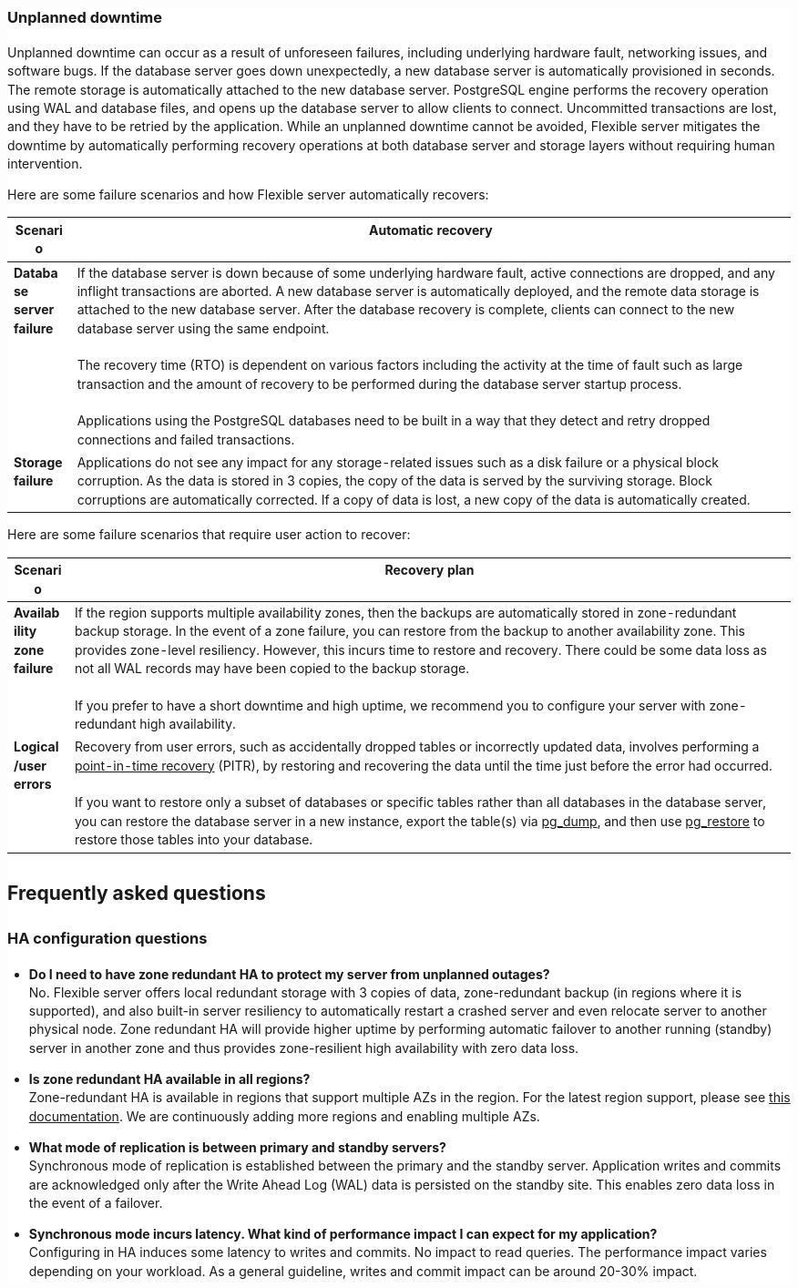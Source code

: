 
###  Unplanned downtime 

Unplanned downtime can occur as a result of unforeseen failures, including underlying hardware fault, networking issues, and software bugs. If the database server goes down unexpectedly, a new database server is automatically provisioned in seconds. The remote storage is automatically attached to the new database server. PostgreSQL engine performs the recovery operation using WAL and database files, and opens up the database server to allow clients to connect. Uncommitted transactions are lost, and they have to be retried by the application. While an unplanned downtime cannot be avoided, Flexible server mitigates the downtime by automatically performing recovery operations at both database server and storage layers without requiring human intervention. 

Here are some failure scenarios and how Flexible server automatically recovers:

| **Scenario** | **Automatic recovery** |
| ---------- | ---------- |
| <B>Database server failure | If the database server is down because of some underlying hardware fault, active connections are dropped, and any inflight transactions are aborted. A new database server is automatically deployed, and the remote data storage is attached to the new database server. After the database recovery is complete, clients can connect to the new database server using the same endpoint. <br /> <br /> The recovery time (RTO) is dependent on various factors including the activity at the time of fault such as large transaction and the amount of recovery to be performed during the database server startup process. <br /> <br /> Applications using the PostgreSQL databases need to be built in a way that they detect and retry dropped connections and failed transactions.  |
| <B>Storage failure | Applications do not see any impact for any storage-related issues such as a disk failure or a physical block corruption. As the data is stored in 3 copies, the copy of the data is  served by the surviving storage. Block corruptions are automatically corrected. If a copy of data is lost, a new copy of the data is automatically created. |

Here are some failure scenarios that require user action to recover:

| **Scenario** | **Recovery plan** |
| ---------- | ---------- |
| <b> Availability zone failure | If the region supports multiple availability zones, then the backups are automatically stored in zone-redundant backup storage. In the event of a zone failure, you can restore from the backup to another availability zone. This provides zone-level resiliency. However, this incurs time to restore and recovery. There could be some data loss as not all WAL records may have been copied to the backup storage. <br> <br> If you prefer to have a short downtime and high uptime, we recommend you to configure your server with zone-redundant high availability. |
| <b> Logical/user errors | Recovery from user errors, such as accidentally dropped tables or incorrectly updated data, involves performing a [point-in-time recovery](./concepts-backup-restore.md) (PITR), by restoring and recovering the data until the time just before the error had occurred.<br> <br>  If you want to restore only a subset of databases or specific tables rather than all databases in the database server, you can restore the database server in a new instance, export the table(s) via [pg_dump](https://www.postgresql.org/docs/13/app-pgdump.html), and then use [pg_restore](https://www.postgresql.org/docs/13/app-pgrestore.html) to restore those tables into your database. |

## Frequently asked questions

### HA configuration questions

* **Do I need to have zone redundant HA to protect my server from unplanned outages?** <br>
    No. Flexible server offers local redundant storage with 3 copies of data, zone-redundant backup (in regions where it is supported), and also built-in server resiliency to automatically restart a crashed server and even relocate server to another physical node. Zone redundant HA will provide higher uptime by performing automatic failover to another running (standby) server in another zone and thus provides zone-resilient high availability with zero data loss.

* **Is zone redundant HA available in all regions?** <br>
    Zone-redundant HA is available in regions that support multiple AZs in the region. For the latest region support, please see [this documentation](overview.md#azure-regions). We are continuously adding more regions and enabling multiple AZs. 

* **What mode of replication is between primary and standby servers?** <br>
    Synchronous mode of replication is established between the primary and the standby server. Application writes and commits are acknowledged only after the Write Ahead Log (WAL) data is persisted on the standby site. This enables zero data loss in the event of a failover.

* **Synchronous mode incurs latency. What kind of performance impact I can expect for my application?** <br>
    Configuring in HA induces some latency to writes and commits. No impact to read queries. The performance impact varies depending on your workload. As a general guideline, writes and commit impact can be around 20-30% impact. 
